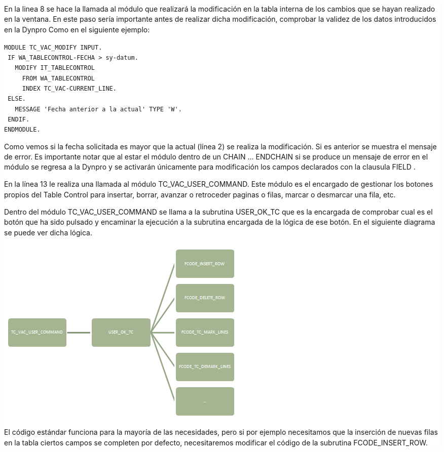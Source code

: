 En la linea 8 se hace la llamada al módulo que realizará la modificación en la tabla interna de los cambios que se
hayan realizado en la ventana. En este paso sería importante antes de realizar dicha modificación, comprobar la validez
de los datos introducidos en la Dynpro Como en el siguiente ejemplo:

    MODULE TC_VAC_MODIFY INPUT.
     IF WA_TABLECONTROL-FECHA > sy-datum.
       MODIFY IT_TABLECONTROL
         FROM WA_TABLECONTROL
         INDEX TC_VAC-CURRENT_LINE.
     ELSE.
       MESSAGE 'Fecha anterior a la actual' TYPE 'W'.
     ENDIF.
    ENDMODULE.

Como vemos si la fecha solicitada es mayor que la actual (línea 2) se realiza la modificación. Si es anterior se
muestra el mensaje de error. Es importante notar que al estar el módulo dentro de un CHAIN … ENDCHAIN si se produce
un mensaje de error en el módulo se regresa a la Dynpro y se activarán únicamente para modificación los campos
declarados con la clausula FIELD .

En la línea 13 le realiza una llamada al módulo TC_VAC_USER_COMMAND. Este módulo es el encargado de gestionar los
botones propios del Table Control para insertar, borrar, avanzar o retroceder paginas o filas, marcar o desmarcar
una fila, etc.

Dentro del módulo TC_VAC_USER_COMMAND se llama a la subrutina USER_OK_TC que es la encargada de comprobar cual es el
botón que ha sido pulsado y encaminar la ejecución a la subrutina encargada de la lógica de ese botón. En el siguiente
diagrama se puede ver dicha lógica.

![Alt Flujo de la lógica de control para los botones del Table Control](/images/2010/08/11.png "Flujo de la lógica de control para los botones del Table Control")

El código estándar funciona para la mayoría de las necesidades, pero si por ejemplo necesitamos que la inserción de
nuevas filas en la tabla ciertos campos se completen por defecto, necesitaremos modificar el código de la subrutina
FCODE_INSERT_ROW.
